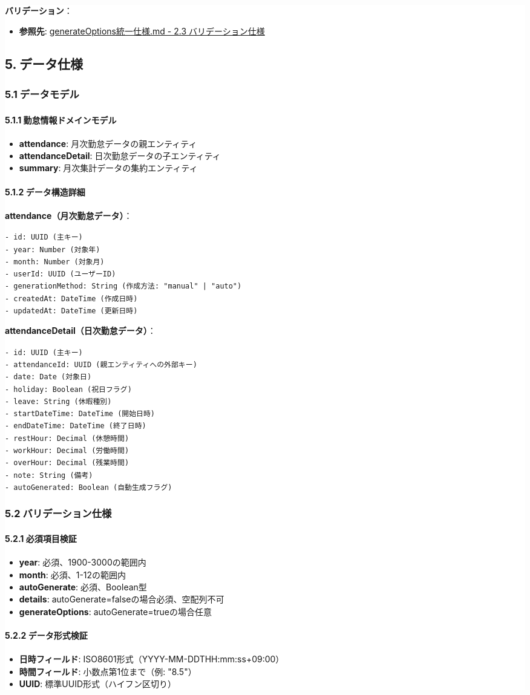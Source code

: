 **バリデーション**：
- **参照先**: [generateOptions統一仕様.md - 2.3 バリデーション仕様](./generateOptions統一仕様.md#23-バリデーション仕様)

## 5. データ仕様

### 5.1 データモデル

#### 5.1.1 勤怠情報ドメインモデル
- **attendance**: 月次勤怠データの親エンティティ
- **attendanceDetail**: 日次勤怠データの子エンティティ
- **summary**: 月次集計データの集約エンティティ

#### 5.1.2 データ構造詳細

**attendance（月次勤怠データ）**：
```
- id: UUID (主キー)
- year: Number (対象年)
- month: Number (対象月)
- userId: UUID (ユーザーID)
- generationMethod: String (作成方法: "manual" | "auto")
- createdAt: DateTime (作成日時)
- updatedAt: DateTime (更新日時)
```

**attendanceDetail（日次勤怠データ）**：
```
- id: UUID (主キー)
- attendanceId: UUID (親エンティティへの外部キー)
- date: Date (対象日)
- holiday: Boolean (祝日フラグ)
- leave: String (休暇種別)
- startDateTime: DateTime (開始日時)
- endDateTime: DateTime (終了日時)
- restHour: Decimal (休憩時間)
- workHour: Decimal (労働時間)
- overHour: Decimal (残業時間)
- note: String (備考)
- autoGenerated: Boolean (自動生成フラグ)
```

### 5.2 バリデーション仕様

#### 5.2.1 必須項目検証
- **year**: 必須、1900-3000の範囲内
- **month**: 必須、1-12の範囲内
- **autoGenerate**: 必須、Boolean型
- **details**: autoGenerate=falseの場合必須、空配列不可
- **generateOptions**: autoGenerate=trueの場合任意

#### 5.2.2 データ形式検証
- **日時フィールド**: ISO8601形式（YYYY-MM-DDTHH:mm:ss+09:00）
- **時間フィールド**: 小数点第1位まで（例: "8.5"）
- **UUID**: 標準UUID形式（ハイフン区切り）
